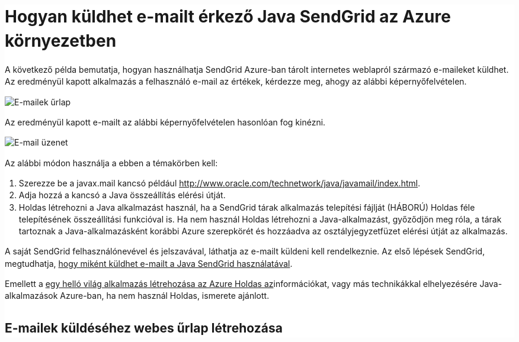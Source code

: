 <properties 
    pageTitle="Store-sendgrid-Java-How-to-send-email-example" 
    description="Hogyan küldhet e-mailt érkező Java SendGrid az Azure környezetben" 
    services="" 
    documentationCenter="java" 
    authors="thinkingserious" 
    manager="sendgrid" 
    editor="mollybos"/>

<tags 
    ms.service="multiple" 
    ms.workload="na" 
    ms.tgt_pltfrm="na" 
    ms.devlang="Java" 
    ms.topic="article" 
    ms.date="10/30/2014" 
    ms.author="vibhork;dominic.may@sendgrid.com;elmer.thomas@sendgrid.com"/>

# <a name="how-to-send-email-using-sendgrid-from-java-in-an-azure-deployment"></a>Hogyan küldhet e-mailt érkező Java SendGrid az Azure környezetben

A következő példa bemutatja, hogyan használhatja SendGrid Azure-ban tárolt internetes weblapról származó e-maileket küldhet. Az eredményül kapott alkalmazás a felhasználó e-mail az értékek, kérdezze meg, ahogy az alábbi képernyőfelvételen.

![E-mailek űrlap][emailform]

Az eredményül kapott e-mailt az alábbi képernyőfelvételen hasonlóan fog kinézni.

![E-mail üzenet][emailsent]

Az alábbi módon használja a ebben a témakörben kell:

1. Szerezze be a javax.mail kancsó például <http://www.oracle.com/technetwork/java/javamail/index.html>.
2. Adja hozzá a kancsó a Java összeállítás elérési útját.
3. Holdas létrehozni a Java alkalmazást használ, ha a SendGrid tárak alkalmazás telepítési fájlját (HÁBORÚ) Holdas féle telepítésének összeállítási funkcióval is. Ha nem használ Holdas létrehozni a Java-alkalmazást, győződjön meg róla, a tárak tartoznak a Java-alkalmazásként korábbi Azure szerepkörét és hozzáadva az osztályjegyzetfüzet elérési útját az alkalmazás.


A saját SendGrid felhasználónevével és jelszavával, láthatja az e-mailt küldeni kell rendelkeznie. Az első lépések SendGrid, megtudhatja, [hogy miként küldhet e-mailt a Java SendGrid használatával](store-sendgrid-java-how-to-send-email.md).

Emellett a [egy helló világ alkalmazás létrehozása az Azure Holdas az](http://msdn.microsoft.com/library/windowsazure/hh690944)információkat, vagy más technikákkal elhelyezésére Java-alkalmazások Azure-ban, ha nem használ Holdas, ismerete ajánlott.

## <a name="create-a-web-form-for-sending-email"></a>E-mailek küldéséhez webes űrlap létrehozása


[emailform]: ./media/store-sendgrid-java-how-to-send-email-example/SendGridJavaEmailform.jpg
[emailsent]: ./media/store-sendgrid-java-how-to-send-email-example/SendGridJavaEmailSent.jpg
[emailresult]: ./media/store-sendgrid-java-how-to-send-email-example/SendGridJavaResult.jpg